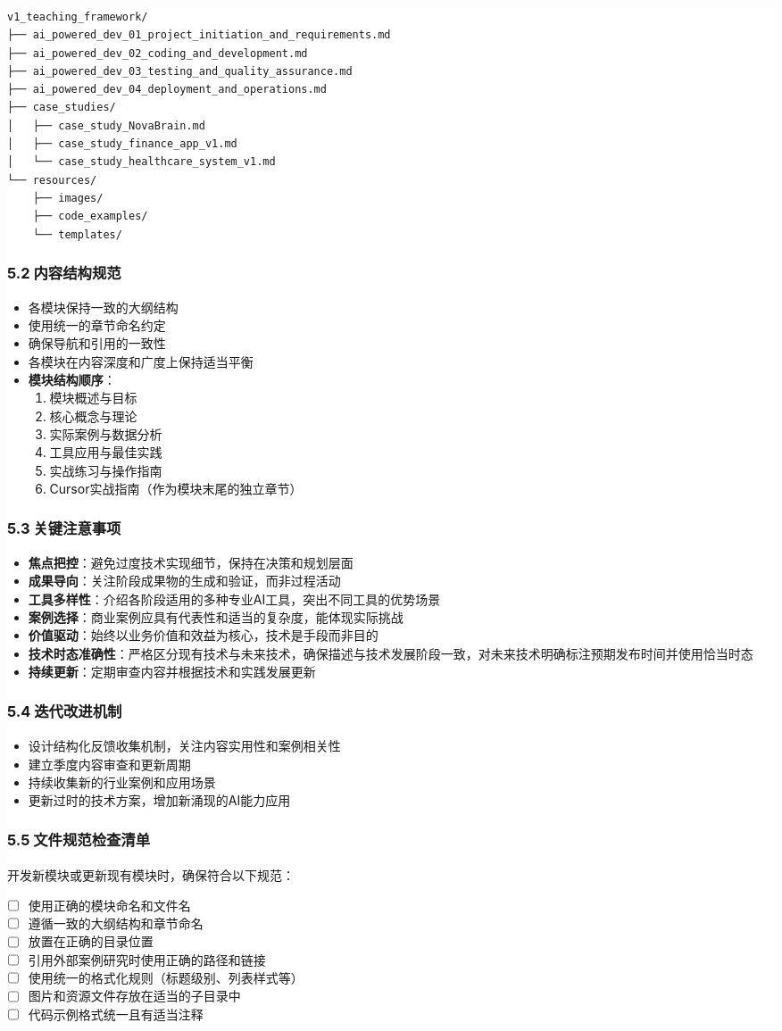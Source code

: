 ```
v1_teaching_framework/
├── ai_powered_dev_01_project_initiation_and_requirements.md
├── ai_powered_dev_02_coding_and_development.md
├── ai_powered_dev_03_testing_and_quality_assurance.md
├── ai_powered_dev_04_deployment_and_operations.md
├── case_studies/
│   ├── case_study_NovaBrain.md
│   ├── case_study_finance_app_v1.md
│   └── case_study_healthcare_system_v1.md
└── resources/
    ├── images/
    ├── code_examples/
    └── templates/
```

### 5.2 内容结构规范
- 各模块保持一致的大纲结构
- 使用统一的章节命名约定
- 确保导航和引用的一致性
- 各模块在内容深度和广度上保持适当平衡
- **模块结构顺序**：
  1. 模块概述与目标
  2. 核心概念与理论
  3. 实际案例与数据分析
  4. 工具应用与最佳实践
  5. 实战练习与操作指南
  6. Cursor实战指南（作为模块末尾的独立章节）

### 5.3 关键注意事项
- **焦点把控**：避免过度技术实现细节，保持在决策和规划层面
- **成果导向**：关注阶段成果物的生成和验证，而非过程活动
- **工具多样性**：介绍各阶段适用的多种专业AI工具，突出不同工具的优势场景
- **案例选择**：商业案例应具有代表性和适当的复杂度，能体现实际挑战
- **价值驱动**：始终以业务价值和效益为核心，技术是手段而非目的
- **技术时态准确性**：严格区分现有技术与未来技术，确保描述与技术发展阶段一致，对未来技术明确标注预期发布时间并使用恰当时态
- **持续更新**：定期审查内容并根据技术和实践发展更新

### 5.4 迭代改进机制
- 设计结构化反馈收集机制，关注内容实用性和案例相关性
- 建立季度内容审查和更新周期
- 持续收集新的行业案例和应用场景
- 更新过时的技术方案，增加新涌现的AI能力应用

### 5.5 文件规范检查清单
开发新模块或更新现有模块时，确保符合以下规范：

- [ ] 使用正确的模块命名和文件名
- [ ] 遵循一致的大纲结构和章节命名
- [ ] 放置在正确的目录位置
- [ ] 引用外部案例研究时使用正确的路径和链接
- [ ] 使用统一的格式化规则（标题级别、列表样式等）
- [ ] 图片和资源文件存放在适当的子目录中
- [ ] 代码示例格式统一且有适当注释

